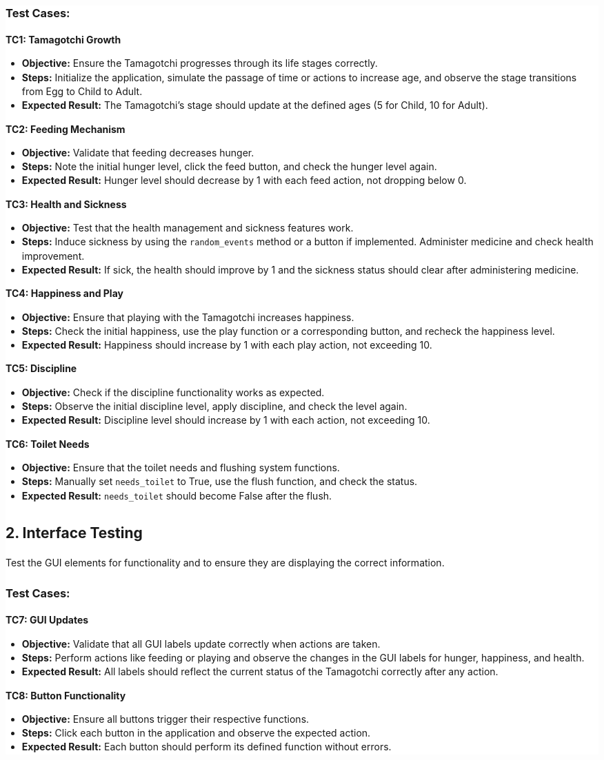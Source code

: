 ### Test Cases:

**TC1: Tamagotchi Growth**
- **Objective:** Ensure the Tamagotchi progresses through its life stages correctly.
- **Steps:** Initialize the application, simulate the passage of time or actions to increase age, and observe the stage transitions from Egg to Child to Adult.
- **Expected Result:** The Tamagotchi’s stage should update at the defined ages (5 for Child, 10 for Adult).

**TC2: Feeding Mechanism**
- **Objective:** Validate that feeding decreases hunger.
- **Steps:** Note the initial hunger level, click the feed button, and check the hunger level again.
- **Expected Result:** Hunger level should decrease by 1 with each feed action, not dropping below 0.

**TC3: Health and Sickness**
- **Objective:** Test that the health management and sickness features work.
- **Steps:** Induce sickness by using the `random_events` method or a button if implemented. Administer medicine and check health improvement.
- **Expected Result:** If sick, the health should improve by 1 and the sickness status should clear after administering medicine.

**TC4: Happiness and Play**
- **Objective:** Ensure that playing with the Tamagotchi increases happiness.
- **Steps:** Check the initial happiness, use the play function or a corresponding button, and recheck the happiness level.
- **Expected Result:** Happiness should increase by 1 with each play action, not exceeding 10.

**TC5: Discipline**
- **Objective:** Check if the discipline functionality works as expected.
- **Steps:** Observe the initial discipline level, apply discipline, and check the level again.
- **Expected Result:** Discipline level should increase by 1 with each action, not exceeding 10.

**TC6: Toilet Needs**
- **Objective:** Ensure that the toilet needs and flushing system functions.
- **Steps:** Manually set `needs_toilet` to True, use the flush function, and check the status.
- **Expected Result:** `needs_toilet` should become False after the flush.

## 2. Interface Testing
Test the GUI elements for functionality and to ensure they are displaying the correct information.

### Test Cases:

**TC7: GUI Updates**
- **Objective:** Validate that all GUI labels update correctly when actions are taken.
- **Steps:** Perform actions like feeding or playing and observe the changes in the GUI labels for hunger, happiness, and health.
- **Expected Result:** All labels should reflect the current status of the Tamagotchi correctly after any action.

**TC8: Button Functionality**
- **Objective:** Ensure all buttons trigger their respective functions.
- **Steps:** Click each button in the application and observe the expected action.
- **Expected Result:** Each button should perform its defined function without errors.
